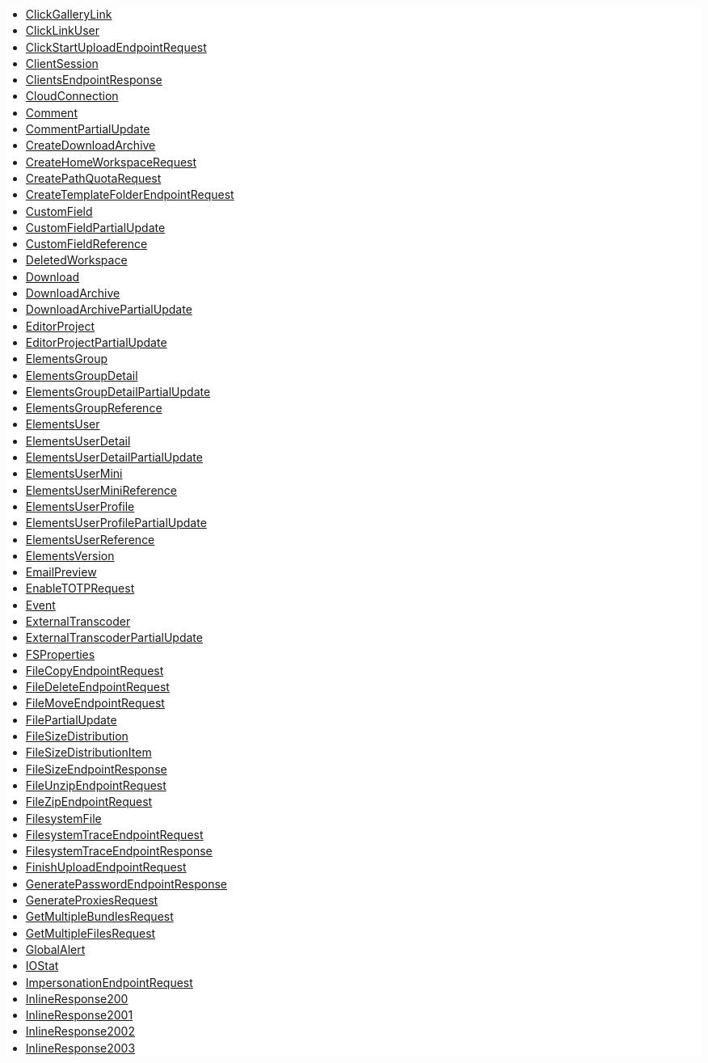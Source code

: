  - [ClickGalleryLink](docs/ClickGalleryLink)
 - [ClickLinkUser](docs/ClickLinkUser)
 - [ClickStartUploadEndpointRequest](docs/ClickStartUploadEndpointRequest)
 - [ClientSession](docs/ClientSession)
 - [ClientsEndpointResponse](docs/ClientsEndpointResponse)
 - [CloudConnection](docs/CloudConnection)
 - [Comment](docs/Comment)
 - [CommentPartialUpdate](docs/CommentPartialUpdate)
 - [CreateDownloadArchive](docs/CreateDownloadArchive)
 - [CreateHomeWorkspaceRequest](docs/CreateHomeWorkspaceRequest)
 - [CreatePathQuotaRequest](docs/CreatePathQuotaRequest)
 - [CreateTemplateFolderEndpointRequest](docs/CreateTemplateFolderEndpointRequest)
 - [CustomField](docs/CustomField)
 - [CustomFieldPartialUpdate](docs/CustomFieldPartialUpdate)
 - [CustomFieldReference](docs/CustomFieldReference)
 - [DeletedWorkspace](docs/DeletedWorkspace)
 - [Download](docs/Download)
 - [DownloadArchive](docs/DownloadArchive)
 - [DownloadArchivePartialUpdate](docs/DownloadArchivePartialUpdate)
 - [EditorProject](docs/EditorProject)
 - [EditorProjectPartialUpdate](docs/EditorProjectPartialUpdate)
 - [ElementsGroup](docs/ElementsGroup)
 - [ElementsGroupDetail](docs/ElementsGroupDetail)
 - [ElementsGroupDetailPartialUpdate](docs/ElementsGroupDetailPartialUpdate)
 - [ElementsGroupReference](docs/ElementsGroupReference)
 - [ElementsUser](docs/ElementsUser)
 - [ElementsUserDetail](docs/ElementsUserDetail)
 - [ElementsUserDetailPartialUpdate](docs/ElementsUserDetailPartialUpdate)
 - [ElementsUserMini](docs/ElementsUserMini)
 - [ElementsUserMiniReference](docs/ElementsUserMiniReference)
 - [ElementsUserProfile](docs/ElementsUserProfile)
 - [ElementsUserProfilePartialUpdate](docs/ElementsUserProfilePartialUpdate)
 - [ElementsUserReference](docs/ElementsUserReference)
 - [ElementsVersion](docs/ElementsVersion)
 - [EmailPreview](docs/EmailPreview)
 - [EnableTOTPRequest](docs/EnableTOTPRequest)
 - [Event](docs/Event)
 - [ExternalTranscoder](docs/ExternalTranscoder)
 - [ExternalTranscoderPartialUpdate](docs/ExternalTranscoderPartialUpdate)
 - [FSProperties](docs/FSProperties)
 - [FileCopyEndpointRequest](docs/FileCopyEndpointRequest)
 - [FileDeleteEndpointRequest](docs/FileDeleteEndpointRequest)
 - [FileMoveEndpointRequest](docs/FileMoveEndpointRequest)
 - [FilePartialUpdate](docs/FilePartialUpdate)
 - [FileSizeDistribution](docs/FileSizeDistribution)
 - [FileSizeDistributionItem](docs/FileSizeDistributionItem)
 - [FileSizeEndpointResponse](docs/FileSizeEndpointResponse)
 - [FileUnzipEndpointRequest](docs/FileUnzipEndpointRequest)
 - [FileZipEndpointRequest](docs/FileZipEndpointRequest)
 - [FilesystemFile](docs/FilesystemFile)
 - [FilesystemTraceEndpointRequest](docs/FilesystemTraceEndpointRequest)
 - [FilesystemTraceEndpointResponse](docs/FilesystemTraceEndpointResponse)
 - [FinishUploadEndpointRequest](docs/FinishUploadEndpointRequest)
 - [GeneratePasswordEndpointResponse](docs/GeneratePasswordEndpointResponse)
 - [GenerateProxiesRequest](docs/GenerateProxiesRequest)
 - [GetMultipleBundlesRequest](docs/GetMultipleBundlesRequest)
 - [GetMultipleFilesRequest](docs/GetMultipleFilesRequest)
 - [GlobalAlert](docs/GlobalAlert)
 - [IOStat](docs/IOStat)
 - [ImpersonationEndpointRequest](docs/ImpersonationEndpointRequest)
 - [InlineResponse200](docs/InlineResponse200)
 - [InlineResponse2001](docs/InlineResponse2001)
 - [InlineResponse2002](docs/InlineResponse2002)
 - [InlineResponse2003](docs/InlineResponse2003)